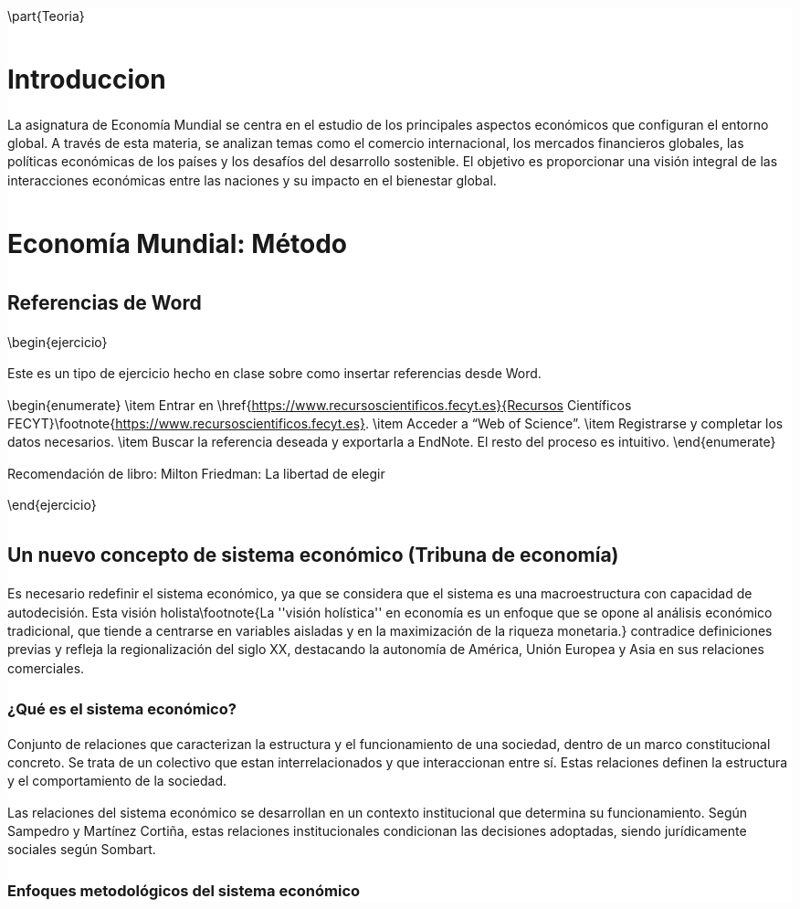 \part{Teoria}

# Introduccion

La asignatura de Economía Mundial se centra en el estudio de los principales aspectos económicos que configuran el entorno global. A través de esta materia, se analizan temas como el comercio internacional, los mercados financieros globales, las políticas económicas de los países y los desafíos del desarrollo sostenible. El objetivo es proporcionar una visión integral de las interacciones económicas entre las naciones y su impacto en el bienestar global.

# Economía Mundial: Método

## Referencias de Word

\begin{ejercicio}

Este es un tipo de ejercicio hecho en clase sobre como insertar referencias desde Word.

\begin{enumerate}
   \item Entrar en \href{https://www.recursoscientificos.fecyt.es}{Recursos Científicos FECYT}\footnote{https://www.recursoscientificos.fecyt.es}.
   \item Acceder a “Web of Science”.
   \item Registrarse y completar los datos necesarios.
   \item Buscar la referencia deseada y exportarla a EndNote. El resto del proceso es intuitivo.
\end{enumerate}

Recomendación de libro: Milton Friedman: La libertad de elegir

\end{ejercicio}

## Un nuevo concepto de sistema económico (Tribuna de economía)
Es necesario redefinir el sistema económico, ya que se considera que el sistema es una macroestructura con capacidad de autodecisión. 
Esta visión holista\footnote{La ''visión holística'' en economía es un enfoque que se opone al análisis económico tradicional, que tiende a centrarse en variables aisladas y en la maximización de la riqueza monetaria.} contradice definiciones previas y refleja la regionalización del siglo XX, destacando la autonomía de América, Unión Europea y Asia en sus relaciones comerciales.

### ¿Qué es el sistema económico?

Conjunto de relaciones que caracterizan la estructura y el funcionamiento de una sociedad, dentro de un marco constitucional concreto. Se trata de un colectivo que estan interrelacionados y que interaccionan entre sí. Estas relaciones definen la estructura y el comportamiento de la sociedad.

Las relaciones del sistema económico se desarrollan en un contexto institucional que determina su funcionamiento. Según Sampedro y Martínez Cortiña, estas relaciones institucionales condicionan las decisiones adoptadas, siendo jurídicamente sociales según Sombart.

### Enfoques metodológicos del sistema económico
